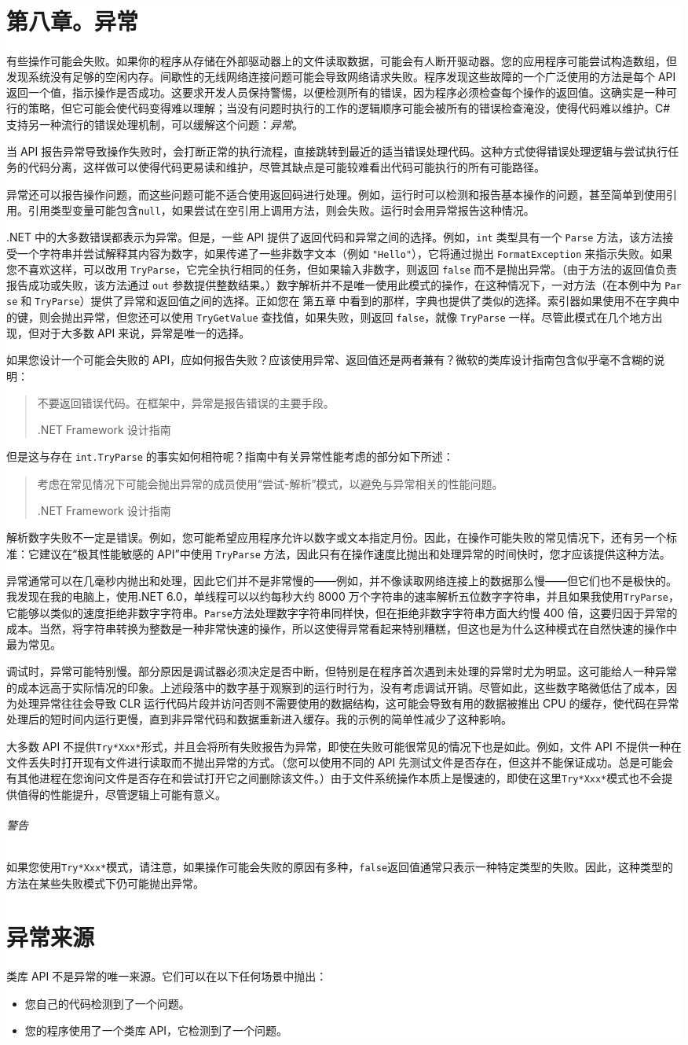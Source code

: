 # 第八章。异常

有些操作可能会失败。如果你的程序从存储在外部驱动器上的文件读取数据，可能会有人断开驱动器。您的应用程序可能尝试构造数组，但发现系统没有足够的空闲内存。间歇性的无线网络连接问题可能会导致网络请求失败。程序发现这些故障的一个广泛使用的方法是每个 API 返回一个值，指示操作是否成功。这要求开发人员保持警惕，以便检测所有的错误，因为程序必须检查每个操作的返回值。这确实是一种可行的策略，但它可能会使代码变得难以理解；当没有问题时执行的工作的逻辑顺序可能会被所有的错误检查淹没，使得代码难以维护。C# 支持另一种流行的错误处理机制，可以缓解这个问题：*异常*。

当 API 报告异常导致操作失败时，会打断正常的执行流程，直接跳转到最近的适当错误处理代码。这种方式使得错误处理逻辑与尝试执行任务的代码分离，这样做可以使得代码更易读和维护，尽管其缺点是可能较难看出代码可能执行的所有可能路径。

异常还可以报告操作问题，而这些问题可能不适合使用返回码进行处理。例如，运行时可以检测和报告基本操作的问题，甚至简单到使用引用。引用类型变量可能包含`null`，如果尝试在空引用上调用方法，则会失败。运行时会用异常报告这种情况。

.NET 中的大多数错误都表示为异常。但是，一些 API 提供了返回代码和异常之间的选择。例如，`int` 类型具有一个 `Parse` 方法，该方法接受一个字符串并尝试解释其内容为数字，如果传递了一些非数字文本（例如 `"Hello"`），它将通过抛出 `FormatException` 来指示失败。如果您不喜欢这样，可以改用 `TryParse`，它完全执行相同的任务，但如果输入非数字，则返回 `false` 而不是抛出异常。（由于方法的返回值负责报告成功或失败，该方法通过 `out` 参数提供整数结果。）数字解析并不是唯一使用此模式的操作，在这种情况下，一对方法（在本例中为 `Parse` 和 `TryParse`）提供了异常和返回值之间的选择。正如您在 第五章 中看到的那样，字典也提供了类似的选择。索引器如果使用不在字典中的键，则会抛出异常，但您还可以使用 `TryGetValue` 查找值，如果失败，则返回 `false`，就像 `TryParse` 一样。尽管此模式在几个地方出现，但对于大多数 API 来说，异常是唯一的选择。

如果您设计一个可能会失败的 API，应如何报告失败？应该使用异常、返回值还是两者兼有？微软的类库设计指南包含似乎毫不含糊的说明：

> 不要返回错误代码。在框架中，异常是报告错误的主要手段。
> 
> .NET Framework 设计指南

但是这与存在 `int.TryParse` 的事实如何相符呢？指南中有关异常性能考虑的部分如下所述：

> 考虑在常见情况下可能会抛出异常的成员使用“尝试-解析”模式，以避免与异常相关的性能问题。
> 
> .NET Framework 设计指南

解析数字失败不一定是错误。例如，您可能希望应用程序允许以数字或文本指定月份。因此，在操作可能失败的常见情况下，还有另一个标准：它建议在“极其性能敏感的 API”中使用 `TryParse` 方法，因此只有在操作速度比抛出和处理异常的时间快时，您才应该提供这种方法。

异常通常可以在几毫秒内抛出和处理，因此它们并不是非常慢的——例如，并不像读取网络连接上的数据那么慢——但它们也不是极快的。我发现在我的电脑上，使用.NET 6.0，单线程可以以约每秒大约 8000 万个字符串的速率解析五位数字字符串，并且如果我使用`TryParse`，它能够以类似的速度拒绝非数字字符串。`Parse`方法处理数字字符串同样快，但在拒绝非数字字符串方面大约慢 400 倍，这要归因于异常的成本。当然，将字符串转换为整数是一种非常快速的操作，所以这使得异常看起来特别糟糕，但这也是为什么这种模式在自然快速的操作中最为常见。

调试时，异常可能特别慢。部分原因是调试器必须决定是否中断，但特别是在程序首次遇到未处理的异常时尤为明显。这可能给人一种异常的成本远高于实际情况的印象。上述段落中的数字基于观察到的运行时行为，没有考虑调试开销。尽管如此，这些数字略微低估了成本，因为处理异常往往会导致 CLR 运行代码片段并访问否则不需要使用的数据结构，这可能会导致有用的数据被推出 CPU 的缓存，使代码在异常处理后的短时间内运行更慢，直到非异常代码和数据重新进入缓存。我的示例的简单性减少了这种影响。

大多数 API 不提供`Try*Xxx*`形式，并且会将所有失败报告为异常，即使在失败可能很常见的情况下也是如此。例如，文件 API 不提供一种在文件丢失时打开现有文件进行读取而不抛出异常的方式。（您可以使用不同的 API 先测试文件是否存在，但这并不能保证成功。总是可能会有其他进程在您询问文件是否存在和尝试打开它之间删除该文件。）由于文件系统操作本质上是慢速的，即使在这里`Try*Xxx*`模式也不会提供值得的性能提升，尽管逻辑上可能有意义。

###### 警告

如果您使用`Try*Xxx*`模式，请注意，如果操作可能会失败的原因有多种，`false`返回值通常只表示一种特定类型的失败。因此，这种类型的方法在某些失败模式下仍可能抛出异常。

# 异常来源

类库 API 不是异常的唯一来源。它们可以在以下任何场景中抛出：

+   您自己的代码检测到了一个问题。

+   您的程序使用了一个类库 API，它检测到了一个问题。
